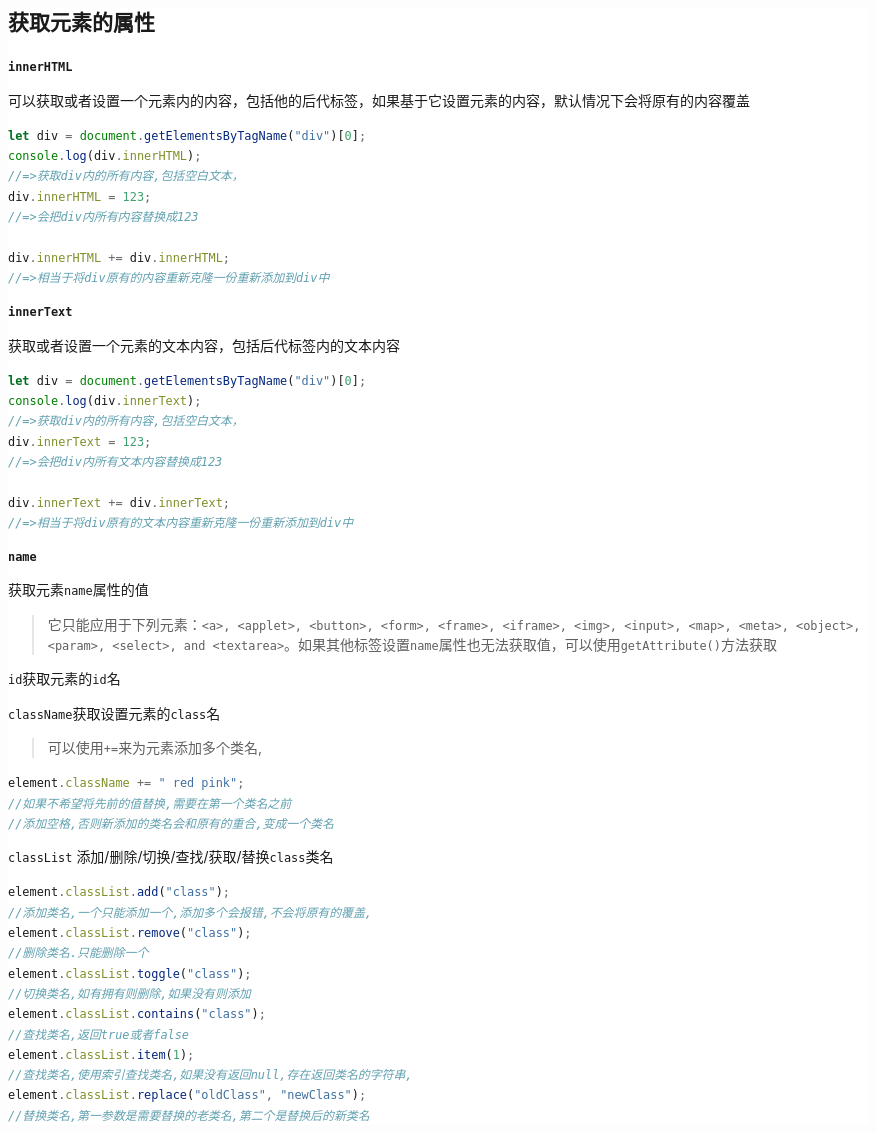 ## 获取元素的属性

**`innerHTML`**

可以获取或者设置一个元素内的内容，包括他的后代标签，如果基于它设置元素的内容，默认情况下会将原有的内容覆盖

```javascript
let div = document.getElementsByTagName("div")[0];
console.log(div.innerHTML);
//=>获取div内的所有内容,包括空白文本，
div.innerHTML = 123;
//=>会把div内所有内容替换成123

div.innerHTML += div.innerHTML;
//=>相当于将div原有的内容重新克隆一份重新添加到div中
```

**`innerText`**

获取或者设置一个元素的文本内容，包括后代标签内的文本内容

```javascript
let div = document.getElementsByTagName("div")[0];
console.log(div.innerText);
//=>获取div内的所有内容,包括空白文本，
div.innerText = 123;
//=>会把div内所有文本内容替换成123

div.innerText += div.innerText;
//=>相当于将div原有的文本内容重新克隆一份重新添加到div中
```

**`name`**

获取元素`name`属性的值

> 它只能应用于下列元素：`<a>, <applet>, <button>, <form>, <frame>, <iframe>, <img>, <input>, <map>, <meta>, <object>, <param>, <select>, and <textarea>`。如果其他标签设置`name`属性也无法获取值，可以使用`getAttribute()`方法获取

`id`获取元素的`id`名

`className`获取设置元素的`class`名

> 可以使用`+=`来为元素添加多个类名,

```javascript
element.className += " red pink";
//如果不希望将先前的值替换,需要在第一个类名之前
//添加空格,否则新添加的类名会和原有的重合,变成一个类名
```

`classList` 添加/删除/切换/查找/获取/替换`class`类名

```javascript
element.classList.add("class");
//添加类名,一个只能添加一个,添加多个会报错,不会将原有的覆盖,
element.classList.remove("class");
//删除类名.只能删除一个
element.classList.toggle("class");
//切换类名,如有拥有则删除,如果没有则添加
element.classList.contains("class");
//查找类名,返回true或者false
element.classList.item(1);
//查找类名,使用索引查找类名,如果没有返回null,存在返回类名的字符串,
element.classList.replace("oldClass", "newClass");
//替换类名,第一参数是需要替换的老类名,第二个是替换后的新类名
```
